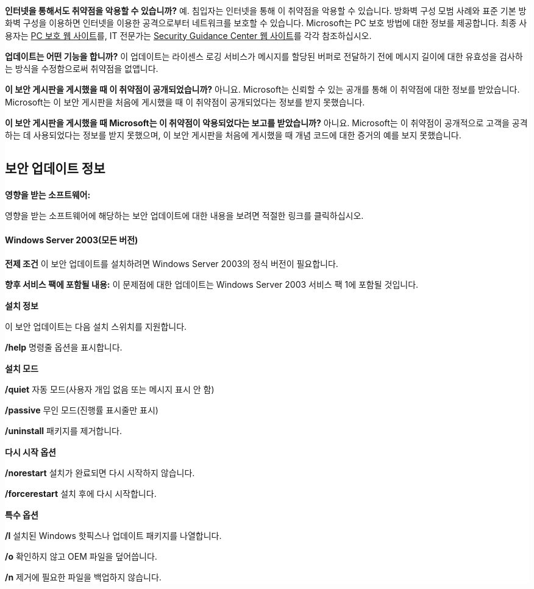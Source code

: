 **인터넷을 통해서도 취약점을 악용할 수 있습니까?**
예. 침입자는 인터넷을 통해 이 취약점을 악용할 수 있습니다. 방화벽 구성 모범 사례와 표준 기본 방화벽 구성을 이용하면 인터넷을 이용한 공격으로부터 네트워크를 보호할 수 있습니다. Microsoft는 PC 보호 방법에 대한 정보를 제공합니다. 최종 사용자는 [PC 보호 웹 사이트](http://www.microsoft.com/korea/security/protect/default.asp)를, IT 전문가는 [Security Guidance Center 웹 사이트](http://www.microsoft.com/korea/security/guidance/default.mspx)를 각각 참조하십시오.

**업데이트는 어떤 기능을 합니까?**
이 업데이트는 라이센스 로깅 서비스가 메시지를 할당된 버퍼로 전달하기 전에 메시지 길이에 대한 유효성을 검사하는 방식을 수정함으로써 취약점을 없앱니다.

**이 보안 게시판을 게시했을 때 이 취약점이 공개되었습니까?**
아니요. Microsoft는 신뢰할 수 있는 공개를 통해 이 취약점에 대한 정보를 받았습니다. Microsoft는 이 보안 게시판을 처음에 게시했을 때 이 취약점이 공개되었다는 정보를 받지 못했습니다.

**이 보안 게시판을 게시했을 때 Microsoft는 이 취약점이 악용되었다는 보고를 받았습니까?**
아니요. Microsoft는 이 취약점이 공개적으로 고객을 공격하는 데 사용되었다는 정보를 받지 못했으며, 이 보안 게시판을 처음에 게시했을 때 개념 코드에 대한 증거의 예를 보지 못했습니다.

보안 업데이트 정보
------------------

<span></span>
**영향을 받는 소프트웨어:**

영향을 받는 소프트웨어에 해당하는 보안 업데이트에 대한 내용을 보려면 적절한 링크를 클릭하십시오.

#### Windows Server 2003(모든 버전)

**전제 조건**
이 보안 업데이트를 설치하려면 Windows Server 2003의 정식 버전이 필요합니다.

**향후 서비스 팩에 포함될 내용:**
이 문제점에 대한 업데이트는 Windows Server 2003 서비스 팩 1에 포함될 것입니다.

**설치 정보**

이 보안 업데이트는 다음 설치 스위치를 지원합니다.

**/help** 명령줄 옵션을 표시합니다.

**설치 모드**

**/quiet** 자동 모드(사용자 개입 없음 또는 메시지 표시 안 함)

**/passive** 무인 모드(진행률 표시줄만 표시)

**/uninstall** 패키지를 제거합니다.

**다시 시작 옵션**

**/norestart** 설치가 완료되면 다시 시작하지 않습니다.

**/forcerestart** 설치 후에 다시 시작합니다.

**특수 옵션**

**/l** 설치된 Windows 핫픽스나 업데이트 패키지를 나열합니다.

**/o** 확인하지 않고 OEM 파일을 덮어씁니다.

**/n** 제거에 필요한 파일을 백업하지 않습니다.
